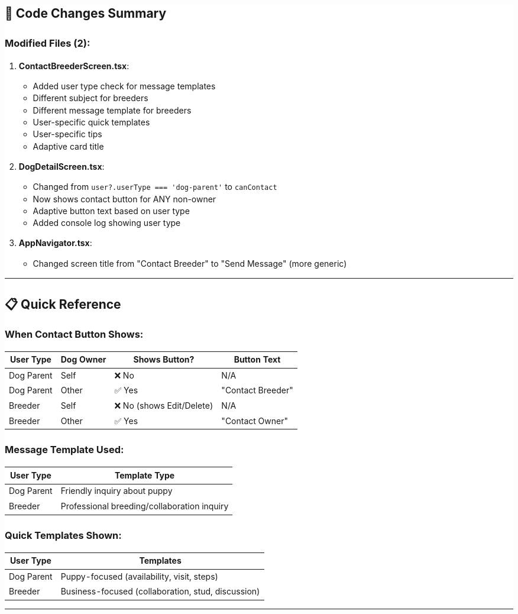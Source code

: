 
## 🔄 Code Changes Summary

### Modified Files (2):

1. **ContactBreederScreen.tsx**:

   - Added user type check for message templates
   - Different subject for breeders
   - Different message template for breeders
   - User-specific quick templates
   - User-specific tips
   - Adaptive card title

2. **DogDetailScreen.tsx**:

   - Changed from `user?.userType === 'dog-parent'` to `canContact`
   - Now shows contact button for ANY non-owner
   - Adaptive button text based on user type
   - Added console log showing user type

3. **AppNavigator.tsx**:
   - Changed screen title from "Contact Breeder" to "Send Message" (more generic)

---

## 📋 Quick Reference

### When Contact Button Shows:

| User Type | Dog Owner | Shows Button?             | Button Text       |
| --------- | --------- | ------------------------- | ----------------- |
| Dog Parent   | Self      | ❌ No                     | N/A               |
| Dog Parent   | Other     | ✅ Yes                    | "Contact Breeder" |
| Breeder   | Self      | ❌ No (shows Edit/Delete) | N/A               |
| Breeder   | Other     | ✅ Yes                    | "Contact Owner"   |

### Message Template Used:

| User Type | Template Type                               |
| --------- | ------------------------------------------- |
| Dog Parent   | Friendly inquiry about puppy                |
| Breeder   | Professional breeding/collaboration inquiry |

### Quick Templates Shown:

| User Type | Templates                                          |
| --------- | -------------------------------------------------- |
| Dog Parent   | Puppy-focused (availability, visit, steps)         |
| Breeder   | Business-focused (collaboration, stud, discussion) |

---